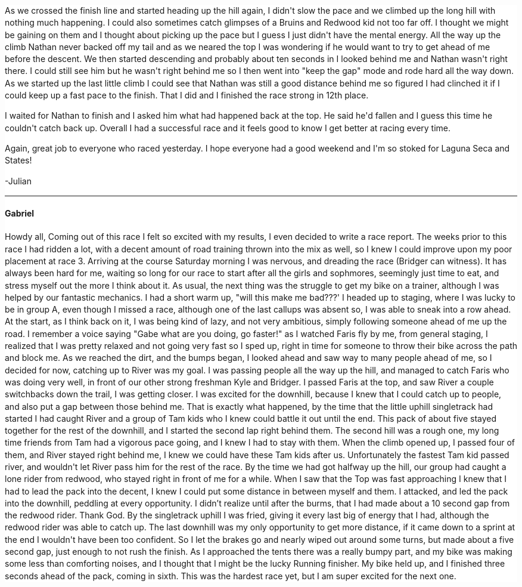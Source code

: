 As we crossed the finish line and started heading up the hill again, I didn't slow the pace and we climbed up the long hill with nothing much happening. I could also sometimes catch glimpses of a Bruins and Redwood kid not too far off. I thought we might be gaining on them and I thought about picking up the pace but I guess I just didn't have the mental energy. All the way up the climb Nathan never backed off my tail and as we neared the top I was wondering if he would want to try to get ahead of me before the descent. We then started descending and probably about ten seconds in I looked behind me and Nathan wasn't right there. I could still see him but he wasn't right behind me so I then went into "keep the gap" mode and rode hard all the way down. As we started up the last little climb I could see that Nathan was still a good distance behind me so figured I had clinched it if I could keep up a fast pace to the finish. That I did and I finished the race strong in 12th place.

I waited for Nathan to finish and I asked him what had happened back at the top. He said he'd fallen and I guess this time he couldn't catch back up. Overall I had a successful race and it feels good to know I get better at racing every time.

Again, great job to everyone who raced yesterday. I hope everyone had a good weekend and I'm so stoked for Laguna Seca and States!

-Julian

****

#### Gabriel

Howdy all,
Coming out of this race I felt so excited with my results, I even decided to write a race report. The weeks prior to this race I had ridden a lot, with a decent amount of road training thrown into the mix as well, so I knew I could improve upon my poor placement at race 3. Arriving at the course Saturday morning I was nervous, and dreading the race (Bridger can witness). It has always been hard for me, waiting so long for our race to start after all the girls and sophmores, seemingly just time to eat, and stress myself out the more I think about it. As usual, the next thing was the struggle to get my bike on a trainer, although I was helped by our fantastic mechanics. I had a short warm up, "will this make me bad???' I headed up to staging, where I was lucky to be in group A, even though I missed a race, although one of the last callups was absent so, I was able to sneak into a row ahead. At the start, as I think back on it, I was being kind of lazy, and not very ambitious, simply following someone ahead of me up the road. I remember a voice saying "Gabe what are you doing, go faster!" as I watched Faris fly by me, from general staging, I realized that I was pretty relaxed and not going very fast so I sped up, right in time for someone to throw their bike across the path and block me. As we reached the dirt, and the bumps began, I looked ahead and saw way to many people ahead of me, so I decided for now, catching up to River was my goal. I was passing people all the way up the hill, and managed to catch Faris who was doing very well, in front of our other strong freshman Kyle and Bridger. I passed Faris at the top, and saw River a couple switchbacks down the trail, I was getting closer. I was excited for the downhill, because I knew that I could catch up to people, and also put a gap between those behind me. That is exactly what happened, by the time that the little uphill singletrack had started I had caught River and a group of Tam kids who I knew could battle it out until the end. This pack of about five stayed together for the rest of the downhill, and I started the second lap right behind them. The second hill was a rough one, my long time friends from Tam had a vigorous pace going, and I knew I had to stay with them. When the climb opened up, I passed four of them, and River stayed right behind me, I knew we could have these Tam kids after us. Unfortunately the fastest Tam kid passed river, and wouldn't let River pass him for the rest of the race. By the time we had got halfway up the hill, our group had caught a lone rider from redwood, who stayed right in front of me for a while. When I saw that the Top was fast approaching I knew that I had to lead the pack into the decent, I knew I could put some distance in between myself and them. I attacked, and led the pack into the downhill, peddling at every opportunity. I didn’t realize until after the burms, that I had made about a 10 second gap from the redwood rider. Thank God. By the singletrack uphill I was fried, giving it every last big of energy that I had, although the redwood rider was able to catch up. The last downhill was my only opportunity to get more distance, if it came down to a sprint at the end I wouldn't have been too confident. So I let the brakes go and nearly wiped out around some turns, but made about a five second gap, just enough to not rush the finish. As I approached the tents there was a really bumpy part, and my bike was making some less than comforting noises, and I thought that I might be the lucky Running finisher. My bike held up, and I finished three seconds ahead of the pack, coming in sixth. This was the hardest race yet, but I am super excited for the next one.
